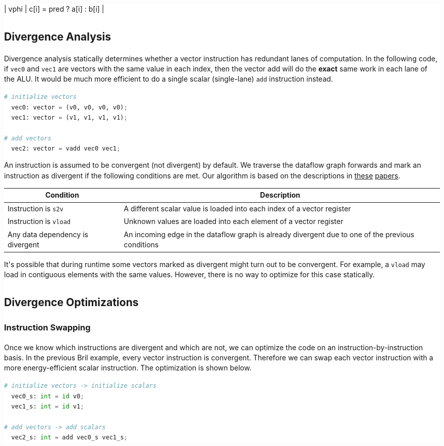 | vphi  | c[i] = pred ? a[i] : b[i]  |

## Divergence Analysis

Divergence analysis statically determines whether a vector instruction has redundant lanes of computation. In the following code, if `vec0` and `vec1` are vectors with the same value in each index, then the vector add will do the **exact** same work in each lane of the ALU. It would be much more efficient to do a single scalar (single-lane) `add` instruction instead.

```python
# initialize vectors
  vec0: vector = (v0, v0, v0, v0);
  vec1: vector = (v1, v1, v1, v1);

# add vectors
  vec2: vector = vadd vec0 vec1;
```

An instruction is assumed to be convergent (not divergent) by default. We traverse the dataflow graph forwards and mark an instruction as divergent if the following conditions are met. Our algorithm is based on the descriptions in [these](https://dl.acm.org/citation.cfm?id=3314902) [papers](https://ieeexplore.ieee.org/document/6113840).

|     Condition    | Description |
| ------------- | ------------------- |
| Instruction is `s2v` | A different scalar value is loaded into each index of a vector register |
| Instruction is `vload`  | Unknown values are loaded into each element of a vector register |
| Any data dependency is divergent  | An incoming edge in the dataflow graph is already divergent due to one of the previous conditions |

It's possible that during runtime some vectors marked as divergent might turn out to be convergent. For example, a `vload` may load in contiguous elements with the same values. However, there is no way to optimize for this case statically.

## Divergence Optimizations

### Instruction Swapping

Once we know which instructions are divergent and which are not, we can optimize the code on an instruction-by-instruction basis. In the previous Bril example, every vector instruction is convergent. Therefore we can swap each vector instruction with a more energy-efficient scalar instruction. The optimization is shown below. 

```python
# initialize vectors -> initialize scalars
  vec0_s: int = id v0;
  vec1_s: int = id v1;

# add vectors -> add scalars
  vec2_s: int = add vec0_s vec1_s;
```

